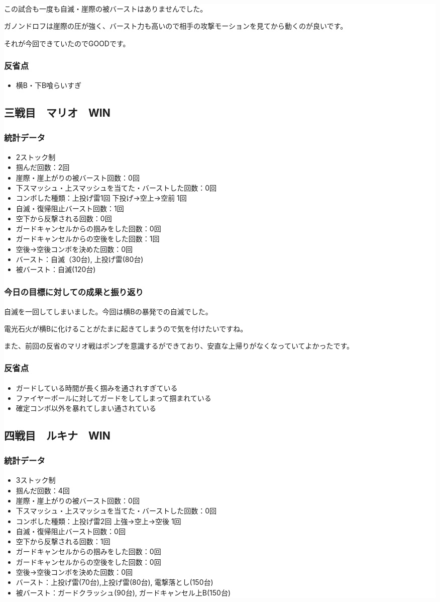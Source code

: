 この試合も一度も自滅・崖際の被バーストはありませんでした。<br>

ガノンドロフは崖際の圧が強く、バースト力も高いので相手の攻撃モーションを見てから動くのが良いです。<br>

それが今回できていたのでGOODです。

### 反省点

- 横B・下B喰らいすぎ

## 三戦目　マリオ　WIN

### 統計データ

- 2ストック制
- 掴んだ回数：2回
- 崖際・崖上がりの被バースト回数：0回
- 下スマッシュ・上スマッシュを当てた・バーストした回数：0回
- コンボした種類：上投げ雷1回 下投げ→空上→空前 1回
- 自滅・復帰阻止バースト回数：1回
- 空下から反撃される回数：0回
- ガードキャンセルからの掴みをした回数：0回
- ガードキャンセルからの空後をした回数：1回
- 空後→空後コンボを決めた回数：0回
- バースト：自滅（30台), 上投げ雷(80台)
- 被バースト：自滅(120台)

### 今日の目標に対しての成果と振り返り

自滅を一回してしまいました。今回は横Bの暴発での自滅でした。<br>

電光石火が横Bに化けることがたまに起きてしまうので気を付けたいですね。<br>

また、前回の反省のマリオ戦はポンプを意識するができており、安直な上帰りがなくなっていてよかったです。

### 反省点

- ガードしている時間が長く掴みを通されすぎている
- ファイヤーボールに対してガードをしてしまって掴まれている
- 確定コンボ以外を暴れてしまい通されている

## 四戦目　ルキナ　WIN

### 統計データ

- 3ストック制
- 掴んだ回数：4回
- 崖際・崖上がりの被バースト回数：0回
- 下スマッシュ・上スマッシュを当てた・バーストした回数：0回
- コンボした種類：上投げ雷2回 上強→空上→空後 1回
- 自滅・復帰阻止バースト回数：0回
- 空下から反撃される回数：1回
- ガードキャンセルからの掴みをした回数：0回
- ガードキャンセルからの空後をした回数：0回
- 空後→空後コンボを決めた回数：0回
- バースト：上投げ雷(70台),上投げ雷(80台), 電撃落とし(150台)
- 被バースト：ガードクラッシュ(90台), ガードキャンセル上B(150台)
